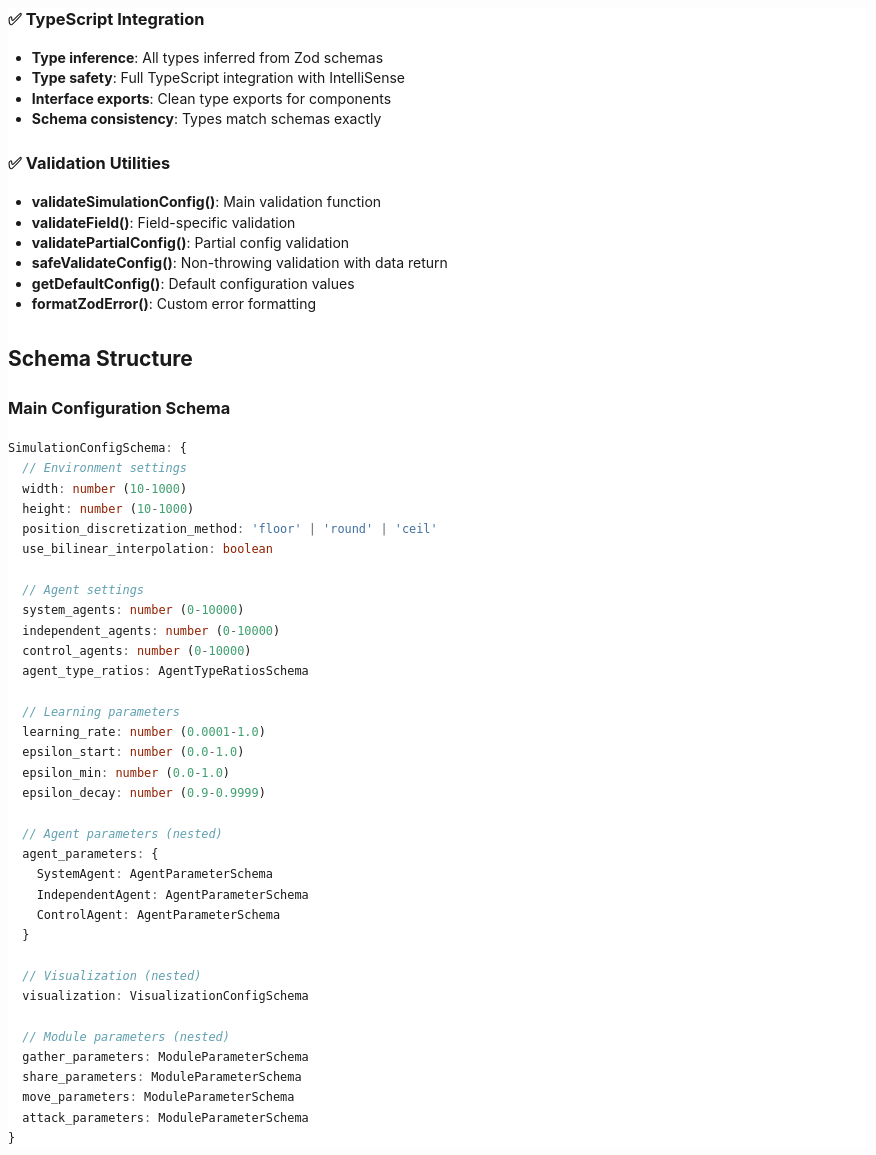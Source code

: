 ### ✅ TypeScript Integration
- **Type inference**: All types inferred from Zod schemas
- **Type safety**: Full TypeScript integration with IntelliSense
- **Interface exports**: Clean type exports for components
- **Schema consistency**: Types match schemas exactly

### ✅ Validation Utilities
- **validateSimulationConfig()**: Main validation function
- **validateField()**: Field-specific validation
- **validatePartialConfig()**: Partial config validation
- **safeValidateConfig()**: Non-throwing validation with data return
- **getDefaultConfig()**: Default configuration values
- **formatZodError()**: Custom error formatting

## Schema Structure

### Main Configuration Schema
```typescript
SimulationConfigSchema: {
  // Environment settings
  width: number (10-1000)
  height: number (10-1000)
  position_discretization_method: 'floor' | 'round' | 'ceil'
  use_bilinear_interpolation: boolean

  // Agent settings
  system_agents: number (0-10000)
  independent_agents: number (0-10000)
  control_agents: number (0-10000)
  agent_type_ratios: AgentTypeRatiosSchema

  // Learning parameters
  learning_rate: number (0.0001-1.0)
  epsilon_start: number (0.0-1.0)
  epsilon_min: number (0.0-1.0)
  epsilon_decay: number (0.9-0.9999)

  // Agent parameters (nested)
  agent_parameters: {
    SystemAgent: AgentParameterSchema
    IndependentAgent: AgentParameterSchema
    ControlAgent: AgentParameterSchema
  }

  // Visualization (nested)
  visualization: VisualizationConfigSchema

  // Module parameters (nested)
  gather_parameters: ModuleParameterSchema
  share_parameters: ModuleParameterSchema
  move_parameters: ModuleParameterSchema
  attack_parameters: ModuleParameterSchema
}
```
